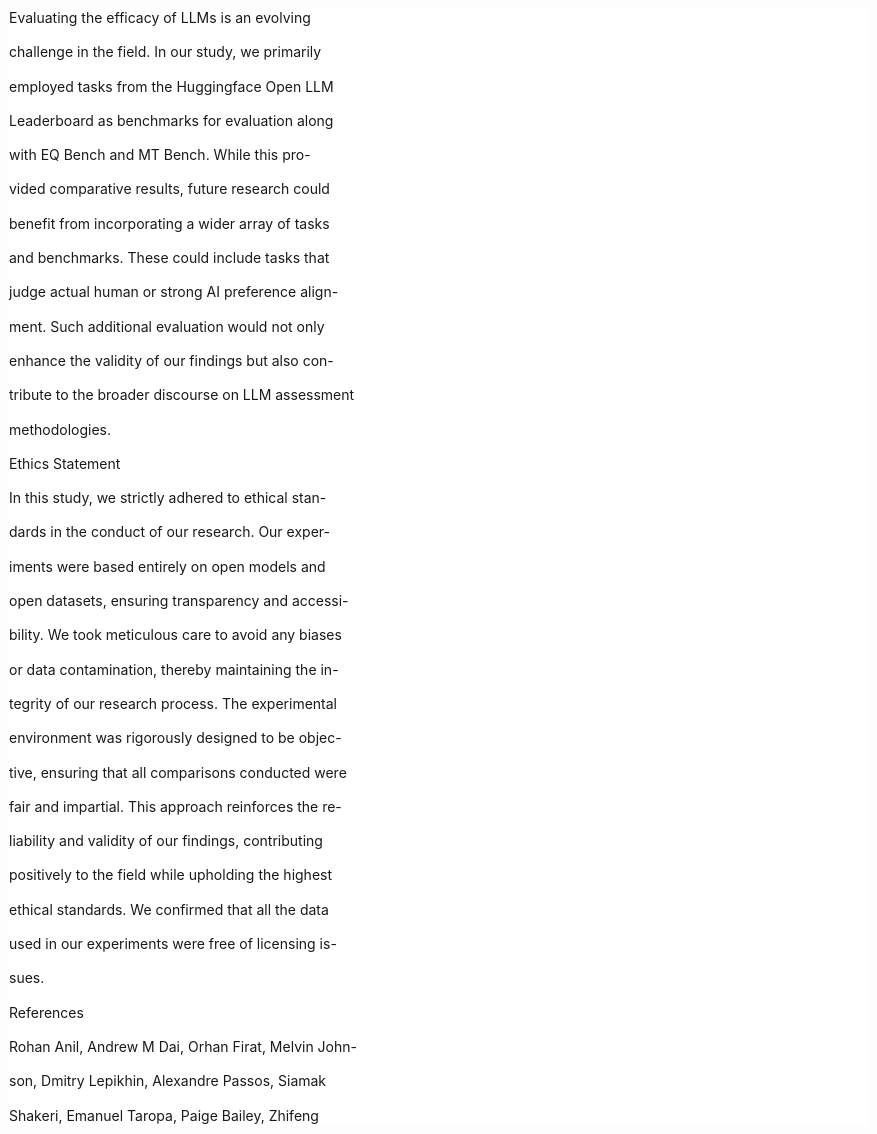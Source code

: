 Evaluating the efficacy of LLMs is an evolving

challenge in the field. In our study, we primarily

employed tasks from the Huggingface Open LLM

Leaderboard as benchmarks for evaluation along

with EQ Bench and MT Bench. While this pro-

vided comparative results, future research could

benefit from incorporating a wider array of tasks

and benchmarks. These could include tasks that

judge actual human or strong AI preference align-

ment. Such additional evaluation would not only

enhance the validity of our findings but also con-

tribute to the broader discourse on LLM assessment

methodologies.

Ethics Statement

In this study, we strictly adhered to ethical stan-

dards in the conduct of our research. Our exper-

iments were based entirely on open models and

open datasets, ensuring transparency and accessi-

bility. We took meticulous care to avoid any biases

or data contamination, thereby maintaining the in-

tegrity of our research process. The experimental

environment was rigorously designed to be objec-

tive, ensuring that all comparisons conducted were

fair and impartial. This approach reinforces the re-

liability and validity of our findings, contributing

positively to the field while upholding the highest

ethical standards. We confirmed that all the data

used in our experiments were free of licensing is-

sues.

References

Rohan Anil, Andrew M Dai, Orhan Firat, Melvin John-

son, Dmitry Lepikhin, Alexandre Passos, Siamak

Shakeri, Emanuel Taropa, Paige Bailey, Zhifeng
